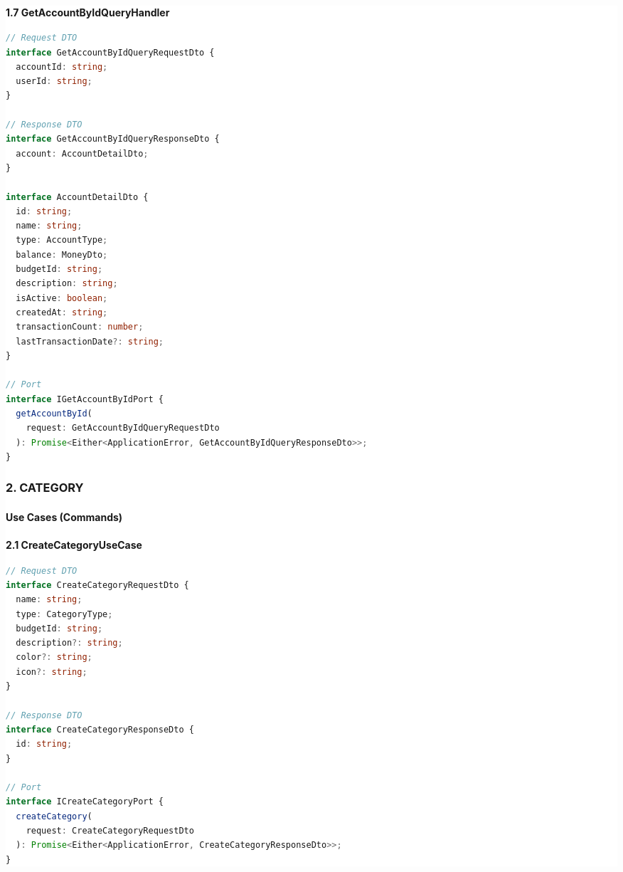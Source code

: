 
**1.7 GetAccountByIdQueryHandler**

```typescript
// Request DTO
interface GetAccountByIdQueryRequestDto {
  accountId: string;
  userId: string;
}

// Response DTO
interface GetAccountByIdQueryResponseDto {
  account: AccountDetailDto;
}

interface AccountDetailDto {
  id: string;
  name: string;
  type: AccountType;
  balance: MoneyDto;
  budgetId: string;
  description: string;
  isActive: boolean;
  createdAt: string;
  transactionCount: number;
  lastTransactionDate?: string;
}

// Port
interface IGetAccountByIdPort {
  getAccountById(
    request: GetAccountByIdQueryRequestDto
  ): Promise<Either<ApplicationError, GetAccountByIdQueryResponseDto>>;
}
```

### 2. CATEGORY

#### Use Cases (Commands)

**2.1 CreateCategoryUseCase**

```typescript
// Request DTO
interface CreateCategoryRequestDto {
  name: string;
  type: CategoryType;
  budgetId: string;
  description?: string;
  color?: string;
  icon?: string;
}

// Response DTO
interface CreateCategoryResponseDto {
  id: string;
}

// Port
interface ICreateCategoryPort {
  createCategory(
    request: CreateCategoryRequestDto
  ): Promise<Either<ApplicationError, CreateCategoryResponseDto>>;
}
```
